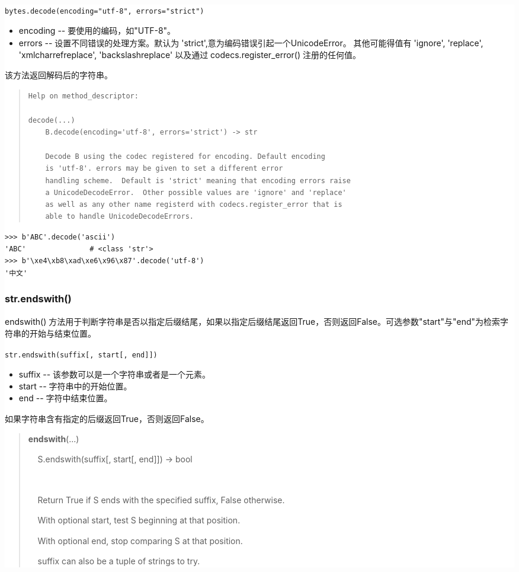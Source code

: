 ```
bytes.decode(encoding="utf-8", errors="strict")
```

- encoding -- 要使用的编码，如"UTF-8"。
- errors -- 设置不同错误的处理方案。默认为 'strict',意为编码错误引起一个UnicodeError。 其他可能得值有 'ignore', 'replace', 'xmlcharrefreplace', 'backslashreplace' 以及通过 codecs.register_error() 注册的任何值。

该方法返回解码后的字符串。

> ```
> Help on method_descriptor:
>
> decode(...)
>     B.decode(encoding='utf-8', errors='strict') -> str
>     
>     Decode B using the codec registered for encoding. Default encoding
>     is 'utf-8'. errors may be given to set a different error
>     handling scheme.  Default is 'strict' meaning that encoding errors raise
>     a UnicodeDecodeError.  Other possible values are 'ignore' and 'replace'
>     as well as any other name registerd with codecs.register_error that is
>     able to handle UnicodeDecodeErrors.
> ```

```
>>> b'ABC'.decode('ascii')
'ABC'				# <class 'str'>
>>> b'\xe4\xb8\xad\xe6\x96\x87'.decode('utf-8')
'中文'
```







### str.endswith()

endswith() 方法用于判断字符串是否以指定后缀结尾，如果以指定后缀结尾返回True，否则返回False。可选参数"start"与"end"为检索字符串的开始与结束位置。

```
str.endswith(suffix[, start[, end]])
```

- suffix -- 该参数可以是一个字符串或者是一个元素。
- start -- 字符串中的开始位置。
- end -- 字符中结束位置。

如果字符串含有指定的后缀返回True，否则返回False。

> **endswith**(...)
>
>     S.endswith(suffix[, start[, end]]) -> bool
>
>     
>
>     Return True if S ends with the specified suffix, False otherwise.
>
>     With optional start, test S beginning at that position.
>
>     With optional end, stop comparing S at that position.
>
>     suffix can also be a tuple of strings to try.
